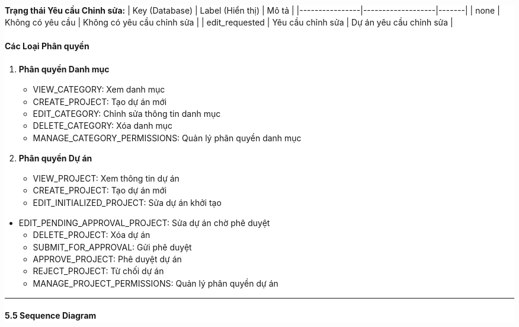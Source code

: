 **Trạng thái Yêu cầu Chỉnh sửa:**
| Key (Database) | Label (Hiển thị) | Mô tả |
|----------------|-------------------|-------|
| none | Không có yêu cầu | Không có yêu cầu chỉnh sửa |
| edit_requested | Yêu cầu chỉnh sửa | Dự án yêu cầu chỉnh sửa |

#### Các Loại Phân quyền
1. **Phân quyền Danh mục**
   - VIEW_CATEGORY: Xem danh mục
   - CREATE_PROJECT: Tạo dự án mới
   - EDIT_CATEGORY: Chỉnh sửa thông tin danh mục
   - DELETE_CATEGORY: Xóa danh mục
   - MANAGE_CATEGORY_PERMISSIONS: Quản lý phân quyền danh mục

2. **Phân quyền Dự án**
   - VIEW_PROJECT: Xem thông tin dự án
   - CREATE_PROJECT: Tạo dự án mới
   - EDIT_INITIALIZED_PROJECT: Sửa dự án khởi tạo
- EDIT_PENDING_APPROVAL_PROJECT: Sửa dự án chờ phê duyệt
   - DELETE_PROJECT: Xóa dự án
   - SUBMIT_FOR_APPROVAL: Gửi phê duyệt
   - APPROVE_PROJECT: Phê duyệt dự án
   - REJECT_PROJECT: Từ chối dự án
   - MANAGE_PROJECT_PERMISSIONS: Quản lý phân quyền dự án

---

#### 5.5 Sequence Diagram